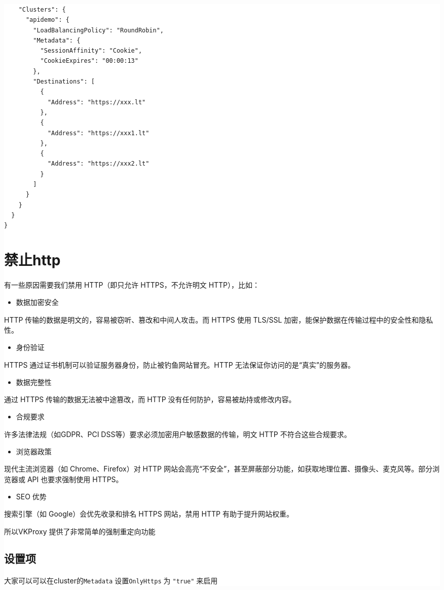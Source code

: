         "Clusters": {
          "apidemo": {
            "LoadBalancingPolicy": "RoundRobin",
            "Metadata": {
              "SessionAffinity": "Cookie",
              "CookieExpires": "00:00:13"
            },
            "Destinations": [
              {
                "Address": "https://xxx.lt"
              },
              {
                "Address": "https://xxx1.lt"
              },
              {
                "Address": "https://xxx2.lt"
              }
            ]
          }
        }
      }
    }
    

禁止http
======

有一些原因需要我们禁用 HTTP（即只允许 HTTPS，不允许明文 HTTP），比如：

*   数据加密安全

HTTP 传输的数据是明文的，容易被窃听、篡改和中间人攻击。而 HTTPS 使用 TLS/SSL 加密，能保护数据在传输过程中的安全性和隐私性。

*   身份验证

HTTPS 通过证书机制可以验证服务器身份，防止被钓鱼网站冒充。HTTP 无法保证你访问的是“真实”的服务器。

*   数据完整性

通过 HTTPS 传输的数据无法被中途篡改，而 HTTP 没有任何防护，容易被劫持或修改内容。

*   合规要求

许多法律法规（如GDPR、PCI DSS等）要求必须加密用户敏感数据的传输，明文 HTTP 不符合这些合规要求。

*   浏览器政策

现代主流浏览器（如 Chrome、Firefox）对 HTTP 网站会高亮“不安全”，甚至屏蔽部分功能，如获取地理位置、摄像头、麦克风等。部分浏览器或 API 也要求强制使用 HTTPS。

*   SEO 优势

搜索引擎（如 Google）会优先收录和排名 HTTPS 网站，禁用 HTTP 有助于提升网站权重。

所以VKProxy 提供了非常简单的强制重定向功能

设置项
---

大家可以可以在cluster的`Metadata` 设置`OnlyHttps` 为 `"true"` 来启用
